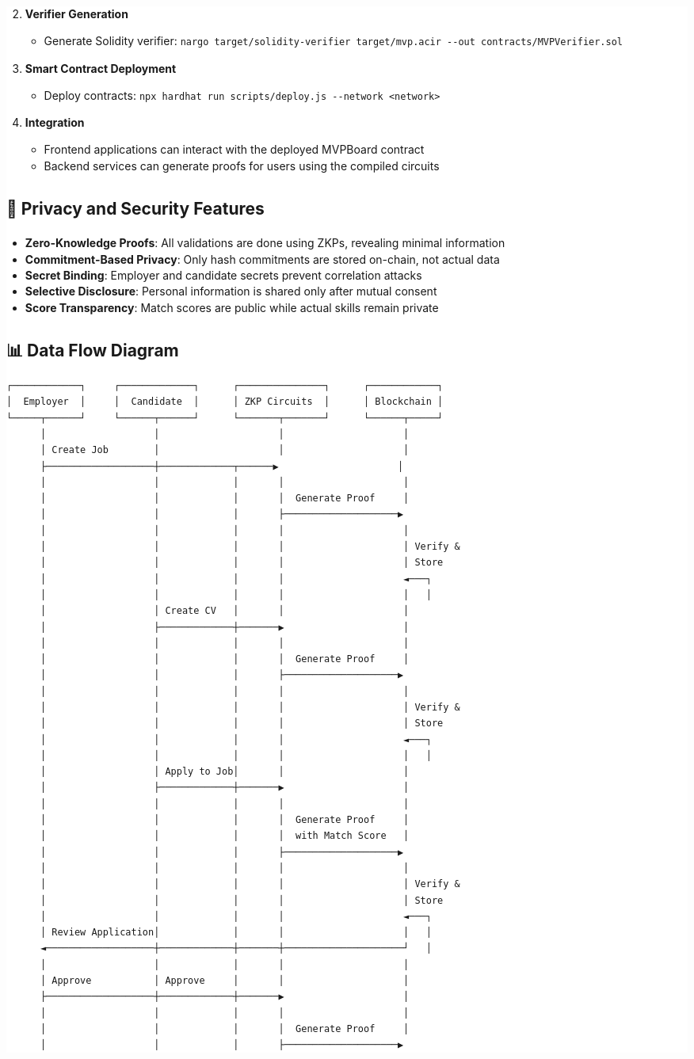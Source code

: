2. **Verifier Generation**
   - Generate Solidity verifier: `nargo target/solidity-verifier target/mvp.acir --out contracts/MVPVerifier.sol`

3. **Smart Contract Deployment**
   - Deploy contracts: `npx hardhat run scripts/deploy.js --network <network>`

4. **Integration**
   - Frontend applications can interact with the deployed MVPBoard contract
   - Backend services can generate proofs for users using the compiled circuits

## 🔐 Privacy and Security Features

- **Zero-Knowledge Proofs**: All validations are done using ZKPs, revealing minimal information
- **Commitment-Based Privacy**: Only hash commitments are stored on-chain, not actual data
- **Secret Binding**: Employer and candidate secrets prevent correlation attacks
- **Selective Disclosure**: Personal information is shared only after mutual consent
- **Score Transparency**: Match scores are public while actual skills remain private

## 📊 Data Flow Diagram

```
┌────────────┐     ┌─────────────┐      ┌───────────────┐      ┌────────────┐
│  Employer  │     │  Candidate  │      │ ZKP Circuits  │      │ Blockchain │
└─────┬──────┘     └──────┬──────┘      └───────┬───────┘      └──────┬─────┘
      │                   │                     │                     │
      │ Create Job        │                     │                     │
      ├───────────────────┼─────────────┬──────▶                     │
      │                   │             │       │                     │
      │                   │             │       │  Generate Proof     │
      │                   │             │       ├────────────────────▶
      │                   │             │       │                     │
      │                   │             │       │                     │ Verify &
      │                   │             │       │                     │ Store
      │                   │             │       │                     ◄───┐
      │                   │             │       │                     │   │
      │                   │ Create CV   │       │                     │
      │                   ├─────────────┼───────▶                     │
      │                   │             │       │                     │
      │                   │             │       │  Generate Proof     │
      │                   │             │       ├────────────────────▶
      │                   │             │       │                     │
      │                   │             │       │                     │ Verify &
      │                   │             │       │                     │ Store
      │                   │             │       │                     ◄───┐
      │                   │             │       │                     │   │
      │                   │ Apply to Job│       │                     │
      │                   ├─────────────┼───────▶                     │
      │                   │             │       │                     │
      │                   │             │       │  Generate Proof     │
      │                   │             │       │  with Match Score   │
      │                   │             │       ├────────────────────▶
      │                   │             │       │                     │
      │                   │             │       │                     │ Verify &
      │                   │             │       │                     │ Store
      │                   │             │       │                     ◄───┐
      │ Review Application│             │       │                     │   │
      ◄───────────────────┼─────────────┼───────┼─────────────────────┘   │
      │                   │             │       │                     │
      │ Approve           │ Approve     │       │                     │
      ├───────────────────┼─────────────┼───────▶                     │
      │                   │             │       │                     │
      │                   │             │       │  Generate Proof     │
      │                   │             │       ├────────────────────▶
```